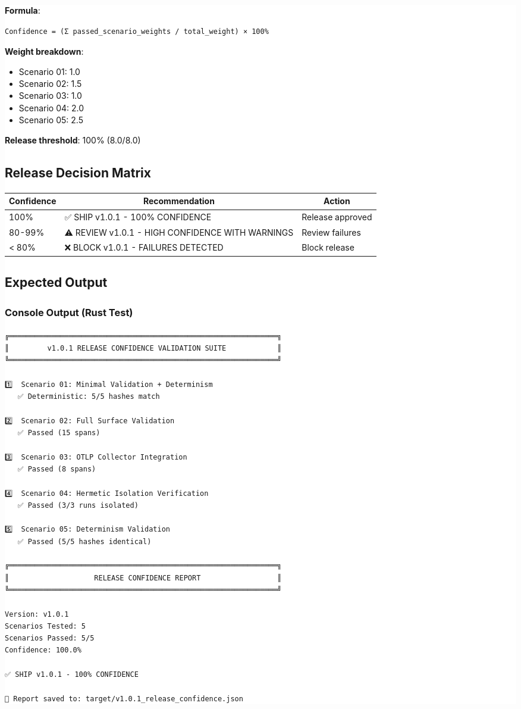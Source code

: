 **Formula**:
```
Confidence = (Σ passed_scenario_weights / total_weight) × 100%
```

**Weight breakdown**:
- Scenario 01: 1.0
- Scenario 02: 1.5
- Scenario 03: 1.0
- Scenario 04: 2.0
- Scenario 05: 2.5

**Release threshold**: 100% (8.0/8.0)

## Release Decision Matrix

| Confidence | Recommendation | Action |
|-----------|----------------|--------|
| 100% | ✅ SHIP v1.0.1 - 100% CONFIDENCE | Release approved |
| 80-99% | ⚠️ REVIEW v1.0.1 - HIGH CONFIDENCE WITH WARNINGS | Review failures |
| < 80% | ❌ BLOCK v1.0.1 - FAILURES DETECTED | Block release |

## Expected Output

### Console Output (Rust Test)
```
╔═══════════════════════════════════════════════════════════════╗
║         v1.0.1 RELEASE CONFIDENCE VALIDATION SUITE            ║
╚═══════════════════════════════════════════════════════════════╝

1️⃣  Scenario 01: Minimal Validation + Determinism
   ✅ Deterministic: 5/5 hashes match

2️⃣  Scenario 02: Full Surface Validation
   ✅ Passed (15 spans)

3️⃣  Scenario 03: OTLP Collector Integration
   ✅ Passed (8 spans)

4️⃣  Scenario 04: Hermetic Isolation Verification
   ✅ Passed (3/3 runs isolated)

5️⃣  Scenario 05: Determinism Validation
   ✅ Passed (5/5 hashes identical)

╔═══════════════════════════════════════════════════════════════╗
║                    RELEASE CONFIDENCE REPORT                  ║
╚═══════════════════════════════════════════════════════════════╝

Version: v1.0.1
Scenarios Tested: 5
Scenarios Passed: 5/5
Confidence: 100.0%

✅ SHIP v1.0.1 - 100% CONFIDENCE

📄 Report saved to: target/v1.0.1_release_confidence.json
```
